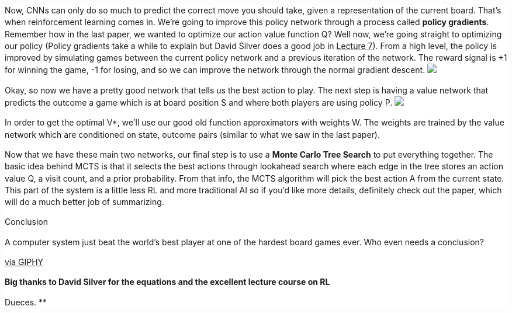 Now, CNNs can only do so much to predict the correct move you should take, given a representation of the current board. That’s when reinforcement learning comes in. We’re going to improve this policy network through a process called **policy gradients**. Remember how in the last paper, we wanted to optimize our action value function Q? Well now, we’re going straight to optimizing our policy (Policy gradients take a while to explain but David Silver does a good job in [Lecture 7](https://www.youtube.com/watch?v=KHZVXao4qXs)). From a high level, the policy is improved by simulating games between the current policy network and a previous iteration of the network. The reward signal is +1 for winning the game, -1 for losing, and so we can improve the network through the normal gradient descent.
![](https://adeshpande3.github.io/assets/IRL16.png)


Okay, so now we have a pretty good network that tells us the best action to play. The next step is having a value network that predicts the outcome a game which is at board position S and where both players are using policy P.
![](https://adeshpande3.github.io/assets/IRL17.png)


In order to get the optimal V*, we’ll use our good old function approximators with weights W. The weights are trained by the value network which are conditioned on state, outcome pairs (similar to what we saw in the last paper).

Now that we have these main two networks, our final step is to use a **Monte Carlo Tree Search** to put everything together. The basic idea behind MCTS is that it selects the best actions through lookahead search where each edge in the tree stores an action value Q, a visit count, and a prior probability. From that info, the MCTS algorithm will pick the best action A from the current state. This part of the system is a little less RL and more traditional AI so if you’d like more details, definitely check out the paper, which will do a much better job of summarizing.

Conclusion

A computer system just beat the world’s best player at one of the hardest board games ever. Who even needs a conclusion?

[via GIPHY](http://giphy.com/gifs/obama-mic-drop-out-3o7qDSOvfaCO9b3MlO)

**Big thanks to David Silver for the equations and the excellent lecture course on RL**

Dueces. **
